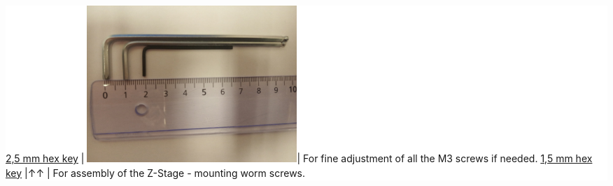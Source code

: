 [2,5 mm hex key](https://www.amazon.de/Presch-Innensechskant-Satz-Kugelkopf-Innensechskantschl%C3%BCssel/dp/B079V335CR/ref=sr_1_2_sspa?__mk_de_DE=%C3%85M%C3%85%C5%BD%C3%95%C3%91&crid=2K89GU3MY8P26&keywords=hex+key+set&qid=1575997133&s=diy&sprefix=hex+%2Cdiy%2C160&sr=1-2-spons&psc=1&spLa=ZW5jcnlwdGVkUXVhbGlmaWVyPUEzRENMU0hKWkJRR0FEJmVuY3J5cHRlZElkPUEwMDIzMjIyMzFBWVIyOEpORU1FSCZlbmNyeXB0ZWRBZElkPUEwMzk0NjQwMlA0NFZDTVk0Tk9LUSZ3aWRnZXROYW1lPXNwX2F0ZiZhY3Rpb249Y2xpY2tSZWRpcmVjdCZkb05vdExvZ0NsaWNrPXRydWU=) | <img src="./IMAGES/hex-keys.jpg" width="300">| For fine adjustment of all the M3 screws if needed.
[1,5 mm hex key](https://www.amazon.de/Presch-Innensechskant-Satz-Kugelkopf-Innensechskantschl%C3%BCssel/dp/B079V335CR/ref=sr_1_2_sspa?__mk_de_DE=%C3%85M%C3%85%C5%BD%C3%95%C3%91&crid=2K89GU3MY8P26&keywords=hex+key+set&qid=1575997133&s=diy&sprefix=hex+%2Cdiy%2C160&sr=1-2-spons&psc=1&spLa=ZW5jcnlwdGVkUXVhbGlmaWVyPUEzRENMU0hKWkJRR0FEJmVuY3J5cHRlZElkPUEwMDIzMjIyMzFBWVIyOEpORU1FSCZlbmNyeXB0ZWRBZElkPUEwMzk0NjQwMlA0NFZDTVk0Tk9LUSZ3aWRnZXROYW1lPXNwX2F0ZiZhY3Rpb249Y2xpY2tSZWRpcmVjdCZkb05vdExvZ0NsaWNrPXRydWU=) |↑↑ | For assembly of the Z-Stage - mounting worm screws.
